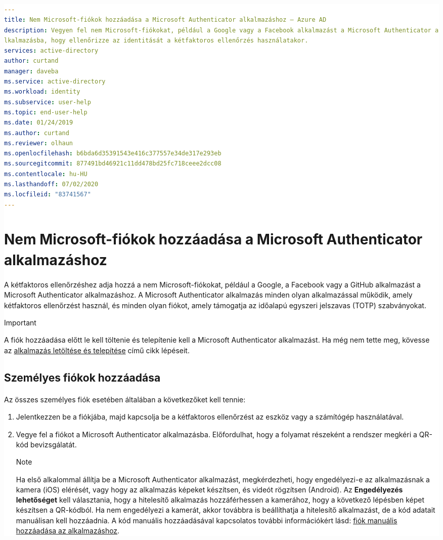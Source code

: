```yaml
---
title: Nem Microsoft-fiókok hozzáadása a Microsoft Authenticator alkalmazáshoz – Azure AD
description: Vegyen fel nem Microsoft-fiókokat, például a Google vagy a Facebook alkalmazást a Microsoft Authenticator alkalmazásba, hogy ellenőrizze az identitását a kétfaktoros ellenőrzés használatakor.
services: active-directory
author: curtand
manager: daveba
ms.service: active-directory
ms.workload: identity
ms.subservice: user-help
ms.topic: end-user-help
ms.date: 01/24/2019
ms.author: curtand
ms.reviewer: olhaun
ms.openlocfilehash: b6bda6d35391543e416c377557e34de317e293eb
ms.sourcegitcommit: 877491bd46921c11dd478bd25fc718ceee2dcc08
ms.contentlocale: hu-HU
ms.lasthandoff: 07/02/2020
ms.locfileid: "83741567"
---
```

# <a name="add-non-microsoft-accounts-to-the-microsoft-authenticator-app"></a>Nem Microsoft-fiókok hozzáadása a Microsoft Authenticator alkalmazáshoz

A kétfaktoros ellenőrzéshez adja hozzá a nem Microsoft-fiókokat, például a Google, a Facebook vagy a GitHub alkalmazást a Microsoft Authenticator alkalmazáshoz. A Microsoft Authenticator alkalmazás minden olyan alkalmazással működik, amely kétfaktoros ellenőrzést használ, és minden olyan fiókot, amely támogatja az időalapú egyszeri jelszavas (TOTP) szabványokat.

>[!Important]
>A fiók hozzáadása előtt le kell töltenie és telepítenie kell a Microsoft Authenticator alkalmazást. Ha még nem tette meg, kövesse az [alkalmazás letöltése és telepítése](user-help-auth-app-download-install.md) című cikk lépéseit.

## <a name="add-personal-accounts"></a>Személyes fiókok hozzáadása

Az összes személyes fiók esetében általában a következőket kell tennie:

1. Jelentkezzen be a fiókjába, majd kapcsolja be a kétfaktoros ellenőrzést az eszköz vagy a számítógép használatával.

2. Vegye fel a fiókot a Microsoft Authenticator alkalmazásba. Előfordulhat, hogy a folyamat részeként a rendszer megkéri a QR-kód bevizsgálatát.

    >[!Note]
    >Ha első alkalommal állítja be a Microsoft Authenticator alkalmazást, megkérdezheti, hogy engedélyezi-e az alkalmazásnak a kamera (iOS) elérését, vagy hogy az alkalmazás képeket készítsen, és videót rögzítsen (Android). Az **Engedélyezés lehetőséget** kell választania, hogy a hitelesítő alkalmazás hozzáférhessen a kamerához, hogy a következő lépésben képet készítsen a QR-kódból. Ha nem engedélyezi a kamerát, akkor továbbra is beállíthatja a hitelesítő alkalmazást, de a kód adatait manuálisan kell hozzáadnia. A kód manuális hozzáadásával kapcsolatos további információkért lásd: [fiók manuális hozzáadása az alkalmazáshoz](user-help-auth-app-add-account-manual.md).
